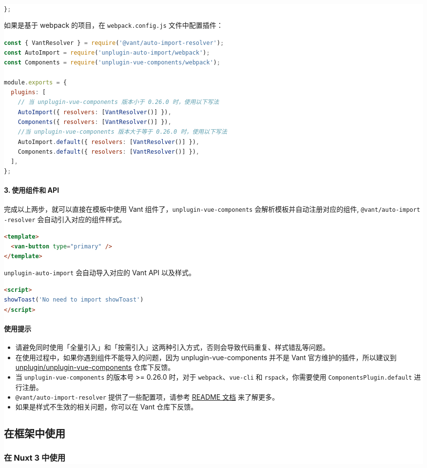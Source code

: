 ```js
};
```

如果是基于 webpack 的项目，在 `webpack.config.js` 文件中配置插件：

```js
const { VantResolver } = require('@vant/auto-import-resolver');
const AutoImport = require('unplugin-auto-import/webpack');
const Components = require('unplugin-vue-components/webpack');

module.exports = {
  plugins: [
    // 当 unplugin-vue-components 版本小于 0.26.0 时，使用以下写法
    AutoImport({ resolvers: [VantResolver()] }),
    Components({ resolvers: [VantResolver()] }),
    //当 unplugin-vue-components 版本大于等于 0.26.0 时，使用以下写法
    AutoImport.default({ resolvers: [VantResolver()] }),
    Components.default({ resolvers: [VantResolver()] }),
  ],
};
```

#### 3. 使用组件和 API

完成以上两步，就可以直接在模板中使用 Vant 组件了，`unplugin-vue-components` 会解析模板并自动注册对应的组件, `@vant/auto-import-resolver` 会自动引入对应的组件样式。

```html
<template>
  <van-button type="primary" />
</template>
```

`unplugin-auto-import` 会自动导入对应的 Vant API 以及样式。

```html
<script>
showToast('No need to import showToast')
</script>
```

#### 使用提示

- 请避免同时使用「全量引入」和「按需引入」这两种引入方式，否则会导致代码重复、样式错乱等问题。
- 在使用过程中，如果你遇到组件不能导入的问题，因为 unplugin-vue-components 并不是 Vant 官方维护的插件，所以建议到 [unplugin/unplugin-vue-components](https://github.com/unplugin/unplugin-vue-components) 仓库下反馈。
- 当 `unplugin-vue-components` 的版本号 >= 0.26.0 时，对于 `webpack`、`vue-cli` 和 `rspack`，你需要使用 `ComponentsPlugin.default` 进行注册。
- `@vant/auto-import-resolver` 提供了一些配置项，请参考 [README 文档](https://github.com/youzan/vant/tree/main/packages/vant-auto-import-resolver) 来了解更多。
- 如果是样式不生效的相关问题，你可以在 Vant 仓库下反馈。

## 在框架中使用

### 在 Nuxt 3 中使用
